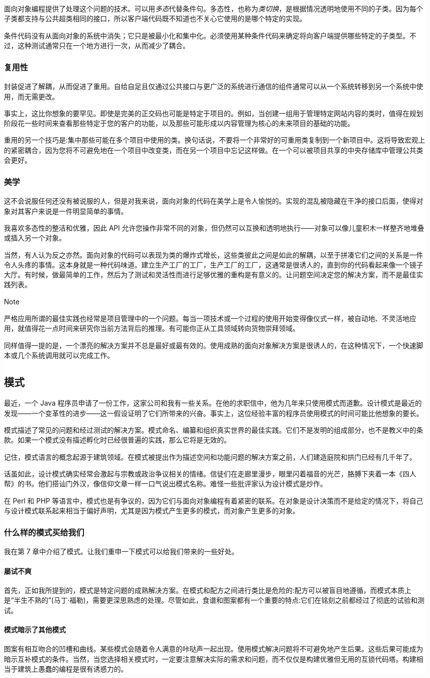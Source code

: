 面向对象编程提供了处理这个问题的技术。可以用*多态*代替条件句。多态性，也称为*类切换*，是根据情况透明地使用不同的子类。因为每个子类都支持与公共超类相同的接口，所以客户端代码既不知道也不关心它使用的是哪个特定的实现。

条件代码没有从面向对象的系统中消失；它只是被最小化和集中化。必须使用某种条件代码来确定将向客户端提供哪些特定的子类型。不过，这种测试通常只在一个地方进行一次，从而减少了耦合。

### 复用性

封装促进了解耦，从而促进了重用。自给自足且仅通过公共接口与更广泛的系统进行通信的组件通常可以从一个系统转移到另一个系统中使用，而无需更改。

事实上，这比你想象的要罕见。即使是完美的正交码也可能是特定于项目的。例如，当创建一组用于管理特定网站内容的类时，值得在规划阶段花一些时间来查看那些特定于您的客户的功能，以及那些可能形成以内容管理为核心的未来项目的基础的功能。

重用的另一个技巧是:集中那些可能在多个项目中使用的类。换句话说，不要将一个非常好的可重用类复制到一个新项目中。这将导致宏观上的紧密耦合，因为您将不可避免地在一个项目中改变类，而在另一个项目中忘记这样做。在一个可以被项目共享的中央存储库中管理公共类会更好。

### 美学

这不会说服任何还没有被说服的人，但是对我来说，面向对象的代码在美学上是令人愉悦的。实现的混乱被隐藏在干净的接口后面，使得对象对其客户来说是一件明显简单的事情。

我喜欢多态性的整洁和优雅，因此 API 允许您操作非常不同的对象，但仍然可以互换和透明地执行——对象可以像儿童积木一样整齐地堆叠或插入另一个对象。

当然，有人认为反之亦然。面向对象的代码可以表现为类的爆炸式增长，这些类彼此之间是如此的解耦，以至于拼凑它们之间的关系是一件令人头疼的事情。这本身就是一种代码味道。建立生产工厂的工厂，生产工厂的工厂，这通常是很诱人的，直到你的代码看起来像一个镜子大厅。有时候，做最简单的工作，然后为了测试和灵活性而进行足够优雅的重构是有意义的。让问题空间决定您的解决方案，而不是最佳实践列表。

Note

严格应用所谓的最佳实践也经常是项目管理中的一个问题。每当一项技术或一个过程的使用开始变得像仪式一样，被自动地、不灵活地应用，就值得花一点时间来研究你当前方法背后的推理。有可能你正从工具领域转向货物崇拜领域。

同样值得一提的是，一个漂亮的解决方案并不总是最好或最有效的。使用成熟的面向对象解决方案是很诱人的，在这种情况下，一个快速脚本或几个系统调用就可以完成工作。

## 模式

最近，一个 Java 程序员申请了一份工作，这家公司和我有一些关系。在他的求职信中，他为几年来只使用模式而道歉。设计模式是最近的发现——一个变革性的进步——这一假设证明了它们所带来的兴奋。事实上，这位经验丰富的程序员使用模式的时间可能比他想象的要长。

模式描述了常见的问题和经过测试的解决方案。模式命名、编纂和组织真实世界的最佳实践。它们不是发明的组成部分，也不是教义中的条款。如果一个模式没有描述孵化时已经很普遍的实践，那么它将是无效的。

记住，模式语言的概念起源于建筑领域。在模式被提出作为描述空间和功能问题的解决方案之前，人们建造庭院和拱门已经有几千年了。

话虽如此，设计模式确实经常会激起与宗教或政治争议相关的情绪。信徒们在走廊里漫步，眼里闪着福音的光芒，胳膊下夹着一本《四人帮》的书。他们搭讪门外汉，像信仰文章一样一口气说出模式名称。难怪一些批评家认为设计模式是炒作。

在 Perl 和 PHP 等语言中，模式也是有争议的，因为它们与面向对象编程有着紧密的联系。在对象是设计决策而不是给定的情况下，将自己与设计模式联系起来相当于偏好声明，尤其是因为模式产生更多的模式，而对象产生更多的对象。

### 什么样的模式买给我们

我在第 7 章中介绍了模式。让我们重申一下模式可以给我们带来的一些好处。

#### 屡试不爽

首先，正如我所提到的，模式是特定问题的成熟解决方案。在模式和配方之间进行类比是危险的:配方可以被盲目地遵循，而模式本质上是“半生不熟的”(马丁·福勒)，需要更深思熟虑的处理。尽管如此，食谱和图案都有一个重要的特点:它们在铭刻之前都经过了彻底的试验和测试。

#### 模式暗示了其他模式

图案有相互吻合的凹槽和曲线。某些模式会随着令人满意的咔哒声一起出现。使用模式解决问题将不可避免地产生后果。这些后果可能成为暗示互补模式的条件。当然，当您选择相关模式时，一定要注意解决实际的需求和问题，而不仅仅是构建优雅但无用的互锁代码塔。构建相当于建筑上愚蠢的编程是很有诱惑力的。
